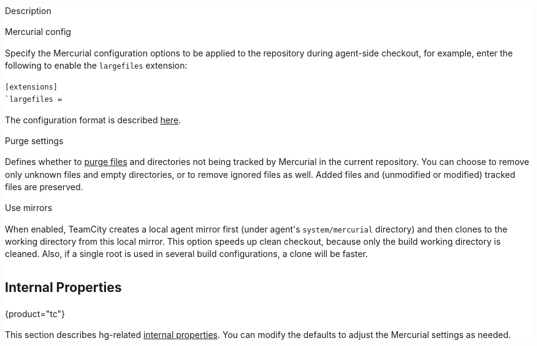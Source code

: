 Description

</td></tr><tr>

<td>

Mercurial config

</td>

<td>

Specify the Mercurial configuration options to be applied to the repository during agent-side checkout, for example, enter the following to enable the `largefiles` extension:   

```Plain Text
[extensions] 
`largefiles =

```
 
The configuration format is described [here](http://www.selenic.com/mercurial/hgrc.5.html).

</td></tr><tr>

<td>

Purge settings

</td>

<td>

Defines whether to [purge files](https://www.mercurial-scm.org/wiki/PurgeExtension) and directories not being tracked by Mercurial in the current repository. You can choose to remove only unknown files and empty directories, or to remove ignored files as well. Added files and (unmodified or modified) tracked files are preserved.

</td></tr><tr>

<td>

Use mirrors

</td>

<td>

When enabled, TeamCity creates a local agent mirror first (under agent's `system/mercurial` directory) and then clones to the working directory from this local mirror. This option speeds up clean checkout, because only the build working directory is cleaned. Also, if a single root is used in several build configurations, a clone will be faster.

</td></tr></table>

## Internal Properties
{product="tc"}

This section describes hg-related [internal properties](server-startup-properties.md#TeamCity+Internal+Properties). You can modify the defaults to adjust the Mercurial settings as needed.


[//]: # (title: Mercurial)
[//]: # (auxiliary-id: Mercurial)
[//]: # (Internal note. Do not delete. "Mercuriald211e104.txt")
[//]: # (Internal note. Do not delete. "Mercuriald211e377.txt")